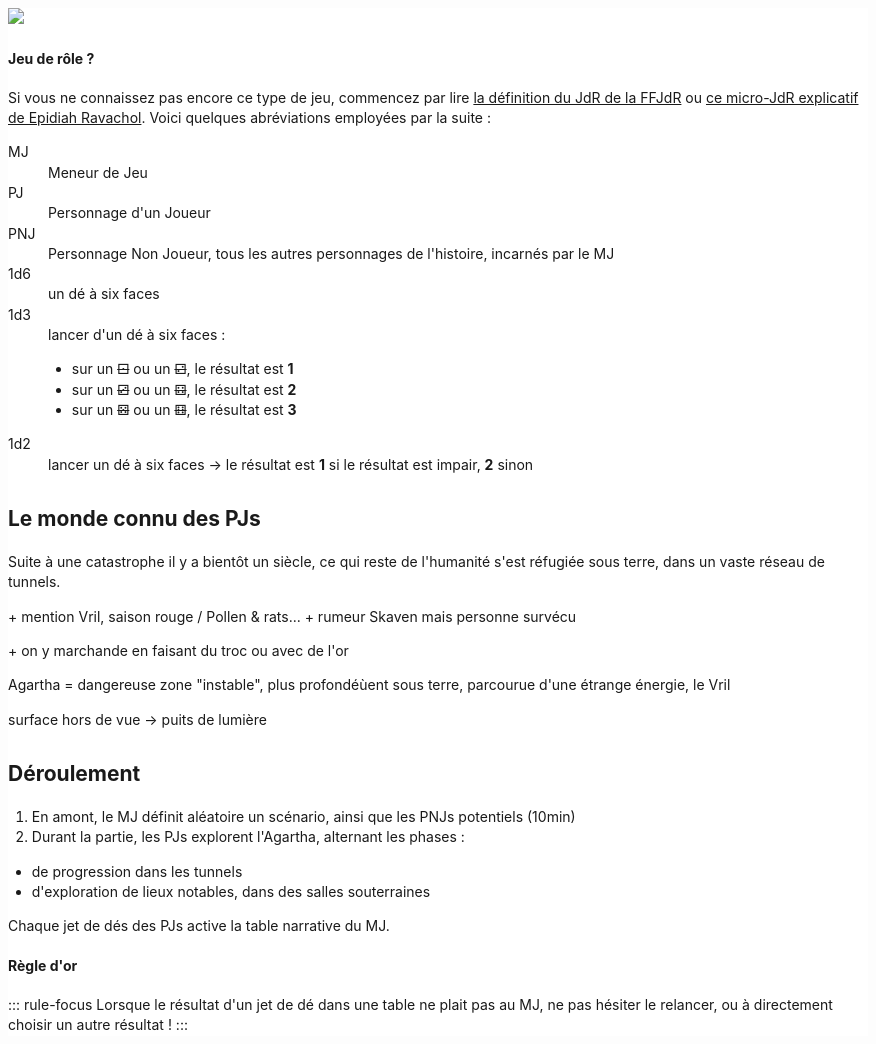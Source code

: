 <img class="no-max-width" src="img/Ancient-Egyptian-Hall-of-Records-Ancient-Code.jpg">

#### Jeu de rôle ?
Si vous ne connaissez pas encore ce type de jeu, commencez par lire [la définition du JdR de la FFJdR](http://www.ffjdr.org/ce-devez-savoir-jeu-role/definitions-du-jeu-role/)
ou [ce micro-JdR explicatif de Epidiah Ravachol](https://dig1000holes.files.wordpress.com/2013/04/qequjdr.pdf).
Voici quelques abréviations employées par la suite :
<dl>
  <dt>MJ</dt><dd>Meneur de Jeu</dd>
  <dt>PJ</dt><dd>Personnage d'un Joueur</dd>
  <dt>PNJ</dt><dd>Personnage Non Joueur, tous les autres personnages de l'histoire, incarnés par le MJ</dd>
  <dt>1d6</dt><dd>un dé à six faces</dd>
  <dt>1d3</dt><dd class="arrow-list">lancer d'un dé à six faces :<ul>
    <li>sur un <s>⚀</s> ou un <s>⚁</s>, le résultat est <strong>1</strong></li>
    <li>sur un <s>⚂</s> ou un <s>⚃</s>, le résultat est <strong>2</strong></li>
    <li>sur un <s>⚄</s> ou un <s>⚅</s>, le résultat est <strong>3</strong></li>
  </ul></dd>
  <dt>1d2</dt><dd>lancer un dé à six faces → le résultat est <strong>1</strong> si le résultat est impair, <strong>2</strong> sinon</dd>
</dl>

## Le monde connu des PJs

Suite à une catastrophe il y a bientôt un siècle, ce qui reste de l'humanité s'est réfugiée sous terre,
dans un vaste réseau de tunnels.

\+ mention Vril, saison rouge / Pollen & rats... + rumeur Skaven mais personne survécu

\+ on y marchande en faisant du troc ou avec de l'or

Agartha = dangereuse zone "instable", plus profondéùent sous terre, parcourue d'une étrange énergie, le Vril

surface hors de vue -> puits de lumière


## Déroulement
1. En amont, le MJ définit aléatoire un scénario, ainsi que les PNJs potentiels (10min)
2. Durant la partie, les PJs explorent l'Agartha, alternant les phases :
  * de progression dans les tunnels
  * d'exploration de lieux notables, dans des salles souterraines

Chaque jet de dés des PJs active la table narrative du MJ.

#### Règle d'or
::: rule-focus
Lorsque le résultat d'un jet de dé dans une table
ne plait pas au MJ, ne pas hésiter le relancer,
ou à directement choisir un autre résultat !
:::
